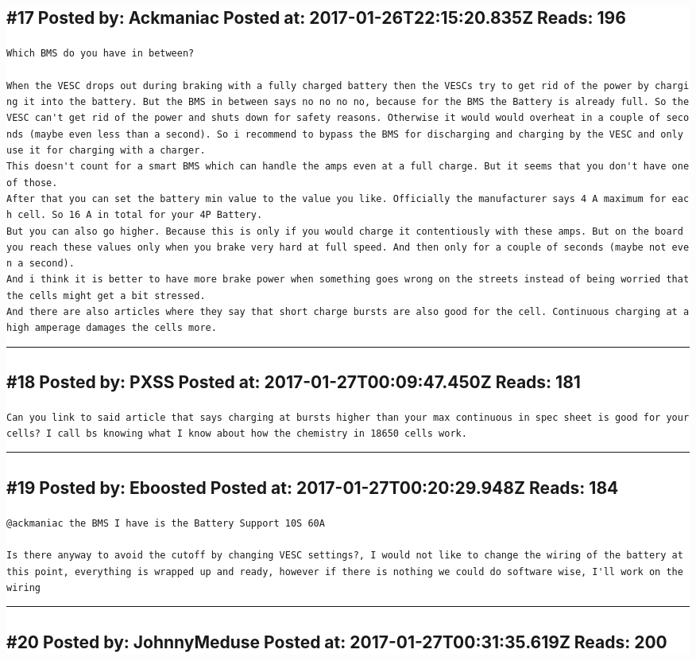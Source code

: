 ## \#17 Posted by: Ackmaniac Posted at: 2017-01-26T22:15:20.835Z Reads: 196

```
Which BMS do you have in between?

When the VESC drops out during braking with a fully charged battery then the VESCs try to get rid of the power by charging it into the battery. But the BMS in between says no no no no, because for the BMS the Battery is already full. So the VESC can't get rid of the power and shuts down for safety reasons. Otherwise it would would overheat in a couple of seconds (maybe even less than a second). So i recommend to bypass the BMS for discharging and charging by the VESC and only use it for charging with a charger.
This doesn't count for a smart BMS which can handle the amps even at a full charge. But it seems that you don't have one of those.
After that you can set the battery min value to the value you like. Officially the manufacturer says 4 A maximum for each cell. So 16 A in total for your 4P Battery. 
But you can also go higher. Because this is only if you would charge it contentiously with these amps. But on the board you reach these values only when you brake very hard at full speed. And then only for a couple of seconds (maybe not even a second).
And i think it is better to have more brake power when something goes wrong on the streets instead of being worried that the cells might get a bit stressed.
And there are also articles where they say that short charge bursts are also good for the cell. Continuous charging at a high amperage damages the cells more.
```

---
## \#18 Posted by: PXSS Posted at: 2017-01-27T00:09:47.450Z Reads: 181

```
Can you link to said article that says charging at bursts higher than your max continuous in spec sheet is good for your cells? I call bs knowing what I know about how the chemistry in 18650 cells work.
```

---
## \#19 Posted by: Eboosted Posted at: 2017-01-27T00:20:29.948Z Reads: 184

```
@ackmaniac the BMS I have is the Battery Support 10S 60A

Is there anyway to avoid the cutoff by changing VESC settings?, I would not like to change the wiring of the battery at this point, everything is wrapped up and ready, however if there is nothing we could do software wise, I'll work on the wiring
```

---
## \#20 Posted by: JohnnyMeduse Posted at: 2017-01-27T00:31:35.619Z Reads: 200
